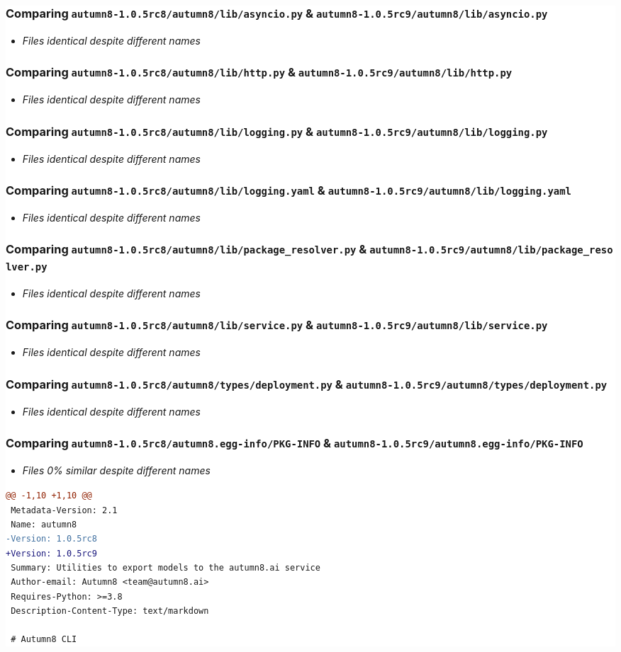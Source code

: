 ### Comparing `autumn8-1.0.5rc8/autumn8/lib/asyncio.py` & `autumn8-1.0.5rc9/autumn8/lib/asyncio.py`

 * *Files identical despite different names*

### Comparing `autumn8-1.0.5rc8/autumn8/lib/http.py` & `autumn8-1.0.5rc9/autumn8/lib/http.py`

 * *Files identical despite different names*

### Comparing `autumn8-1.0.5rc8/autumn8/lib/logging.py` & `autumn8-1.0.5rc9/autumn8/lib/logging.py`

 * *Files identical despite different names*

### Comparing `autumn8-1.0.5rc8/autumn8/lib/logging.yaml` & `autumn8-1.0.5rc9/autumn8/lib/logging.yaml`

 * *Files identical despite different names*

### Comparing `autumn8-1.0.5rc8/autumn8/lib/package_resolver.py` & `autumn8-1.0.5rc9/autumn8/lib/package_resolver.py`

 * *Files identical despite different names*

### Comparing `autumn8-1.0.5rc8/autumn8/lib/service.py` & `autumn8-1.0.5rc9/autumn8/lib/service.py`

 * *Files identical despite different names*

### Comparing `autumn8-1.0.5rc8/autumn8/types/deployment.py` & `autumn8-1.0.5rc9/autumn8/types/deployment.py`

 * *Files identical despite different names*

### Comparing `autumn8-1.0.5rc8/autumn8.egg-info/PKG-INFO` & `autumn8-1.0.5rc9/autumn8.egg-info/PKG-INFO`

 * *Files 0% similar despite different names*

```diff
@@ -1,10 +1,10 @@
 Metadata-Version: 2.1
 Name: autumn8
-Version: 1.0.5rc8
+Version: 1.0.5rc9
 Summary: Utilities to export models to the autumn8.ai service
 Author-email: Autumn8 <team@autumn8.ai>
 Requires-Python: >=3.8
 Description-Content-Type: text/markdown
 
 # Autumn8 CLI
```
